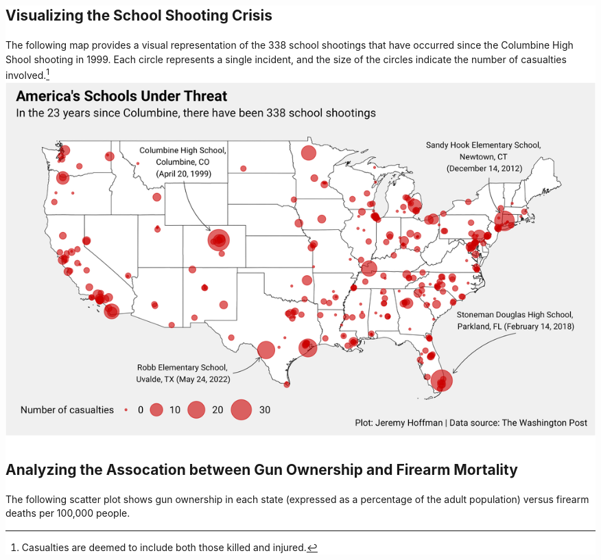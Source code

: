## Visualizing the School Shooting Crisis

The following map provides a visual representation of the 338 school shootings that have occurred since the Columbine High Shool shooting in 1999. Each circle represents a single incident, and the size of the circles indicate the number of casualties involved.[^1]
![school shootings map](images/school_shootings.jpg)

## Analyzing the Assocation between Gun Ownership and Firearm Mortality

The following scatter plot shows gun ownership in each state (expressed as a percentage of the adult population) versus firearm deaths per 100,000 people.

[^1]: Casualties are deemed to include both those killed and injured. 